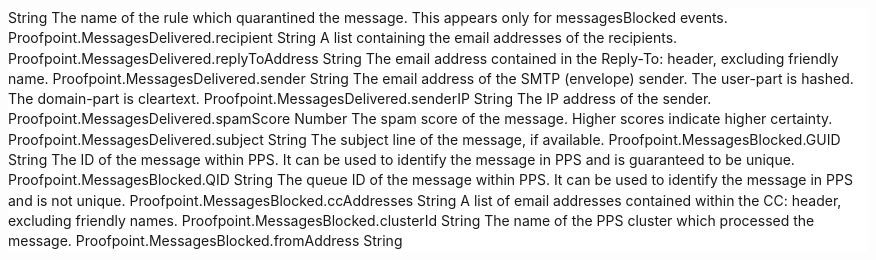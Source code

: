 <td style="width: 53px;">String</td>
<td style="width: 236px;">The name of the rule which quarantined the message. This appears only for messagesBlocked events.</td>
</tr>
<tr>
<td style="width: 419px;">Proofpoint.MessagesDelivered.recipient</td>
<td style="width: 53px;">String</td>
<td style="width: 236px;">A list containing the email addresses of the recipients.</td>
</tr>
<tr>
<td style="width: 419px;">Proofpoint.MessagesDelivered.replyToAddress</td>
<td style="width: 53px;">String</td>
<td style="width: 236px;">The email address contained in the Reply-To: header, excluding friendly name.</td>
</tr>
<tr>
<td style="width: 419px;">Proofpoint.MessagesDelivered.sender</td>
<td style="width: 53px;">String</td>
<td style="width: 236px;">The email address of the SMTP (envelope) sender. The user-part is hashed. The domain-part is cleartext.</td>
</tr>
<tr>
<td style="width: 419px;">Proofpoint.MessagesDelivered.senderIP</td>
<td style="width: 53px;">String</td>
<td style="width: 236px;">The IP address of the sender.</td>
</tr>
<tr>
<td style="width: 419px;">Proofpoint.MessagesDelivered.spamScore</td>
<td style="width: 53px;">Number</td>
<td style="width: 236px;">The spam score of the message. Higher scores indicate higher certainty.</td>
</tr>
<tr>
<td style="width: 419px;">Proofpoint.MessagesDelivered.subject</td>
<td style="width: 53px;">String</td>
<td style="width: 236px;">The subject line of the message, if available.</td>
</tr>
<tr>
<td style="width: 419px;">Proofpoint.MessagesBlocked.GUID</td>
<td style="width: 53px;">String</td>
<td style="width: 236px;">The ID of the message within PPS. It can be used to identify the message in PPS and is guaranteed to be unique.</td>
</tr>
<tr>
<td style="width: 419px;">Proofpoint.MessagesBlocked.QID</td>
<td style="width: 53px;">String</td>
<td style="width: 236px;">The queue ID of the message within PPS. It can be used to identify the message in PPS and is not unique.</td>
</tr>
<tr>
<td style="width: 419px;">Proofpoint.MessagesBlocked.ccAddresses</td>
<td style="width: 53px;">String</td>
<td style="width: 236px;">A list of email addresses contained within the CC: header, excluding friendly names.</td>
</tr>
<tr>
<td style="width: 419px;">Proofpoint.MessagesBlocked.clusterId</td>
<td style="width: 53px;">String</td>
<td style="width: 236px;">The name of the PPS cluster which processed the message.</td>
</tr>
<tr>
<td style="width: 419px;">Proofpoint.MessagesBlocked.fromAddress</td>
<td style="width: 53px;">String</td>